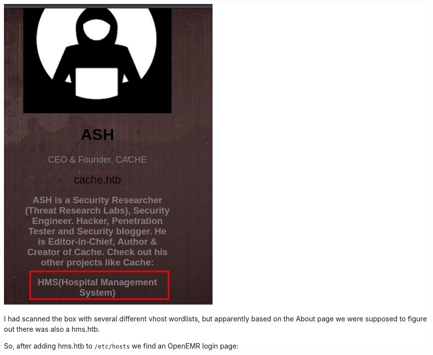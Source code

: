 ![htb_cache_hms.png](../assets/cache_assets/htb_cache_hms.png)

I had scanned the box with several different vhost wordlists, but apparently based on the About page we were supposed to figure out there was also a hms.htb.

So, after adding hms.htb to `/etc/hosts` we find an OpenEMR login page:
